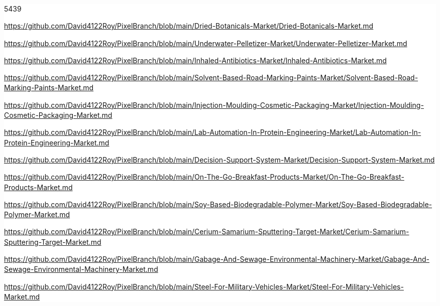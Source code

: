 5439</p><p><a href="https://github.com/David4122Roy/PixelBranch/blob/main/Dried-Botanicals-Market/Dried-Botanicals-Market.md">https://github.com/David4122Roy/PixelBranch/blob/main/Dried-Botanicals-Market/Dried-Botanicals-Market.md</a></p><p><a href="https://github.com/David4122Roy/PixelBranch/blob/main/Underwater-Pelletizer-Market/Underwater-Pelletizer-Market.md">https://github.com/David4122Roy/PixelBranch/blob/main/Underwater-Pelletizer-Market/Underwater-Pelletizer-Market.md</a></p><p><a href="https://github.com/David4122Roy/PixelBranch/blob/main/Inhaled-Antibiotics-Market/Inhaled-Antibiotics-Market.md">https://github.com/David4122Roy/PixelBranch/blob/main/Inhaled-Antibiotics-Market/Inhaled-Antibiotics-Market.md</a></p><p><a href="https://github.com/David4122Roy/PixelBranch/blob/main/Solvent-Based-Road-Marking-Paints-Market/Solvent-Based-Road-Marking-Paints-Market.md">https://github.com/David4122Roy/PixelBranch/blob/main/Solvent-Based-Road-Marking-Paints-Market/Solvent-Based-Road-Marking-Paints-Market.md</a></p><p><a href="https://github.com/David4122Roy/PixelBranch/blob/main/Injection-Moulding-Cosmetic-Packaging-Market/Injection-Moulding-Cosmetic-Packaging-Market.md">https://github.com/David4122Roy/PixelBranch/blob/main/Injection-Moulding-Cosmetic-Packaging-Market/Injection-Moulding-Cosmetic-Packaging-Market.md</a></p><p><a href="https://github.com/David4122Roy/PixelBranch/blob/main/Lab-Automation-In-Protein-Engineering-Market/Lab-Automation-In-Protein-Engineering-Market.md">https://github.com/David4122Roy/PixelBranch/blob/main/Lab-Automation-In-Protein-Engineering-Market/Lab-Automation-In-Protein-Engineering-Market.md</a></p><p><a href="https://github.com/David4122Roy/PixelBranch/blob/main/Decision-Support-System-Market/Decision-Support-System-Market.md">https://github.com/David4122Roy/PixelBranch/blob/main/Decision-Support-System-Market/Decision-Support-System-Market.md</a></p><p><a href="https://github.com/David4122Roy/PixelBranch/blob/main/On-The-Go-Breakfast-Products-Market/On-The-Go-Breakfast-Products-Market.md">https://github.com/David4122Roy/PixelBranch/blob/main/On-The-Go-Breakfast-Products-Market/On-The-Go-Breakfast-Products-Market.md</a></p><p><a href="https://github.com/David4122Roy/PixelBranch/blob/main/Soy-Based-Biodegradable-Polymer-Market/Soy-Based-Biodegradable-Polymer-Market.md">https://github.com/David4122Roy/PixelBranch/blob/main/Soy-Based-Biodegradable-Polymer-Market/Soy-Based-Biodegradable-Polymer-Market.md</a></p><p><a href="https://github.com/David4122Roy/PixelBranch/blob/main/Cerium-Samarium-Sputtering-Target-Market/Cerium-Samarium-Sputtering-Target-Market.md">https://github.com/David4122Roy/PixelBranch/blob/main/Cerium-Samarium-Sputtering-Target-Market/Cerium-Samarium-Sputtering-Target-Market.md</a></p><p><a href="https://github.com/David4122Roy/PixelBranch/blob/main/Gabage-And-Sewage-Environmental-Machinery-Market/Gabage-And-Sewage-Environmental-Machinery-Market.md">https://github.com/David4122Roy/PixelBranch/blob/main/Gabage-And-Sewage-Environmental-Machinery-Market/Gabage-And-Sewage-Environmental-Machinery-Market.md</a></p><p><a href="https://github.com/David4122Roy/PixelBranch/blob/main/Steel-For-Military-Vehicles-Market/Steel-For-Military-Vehicles-Market.md">https://github.com/David4122Roy/PixelBranch/blob/main/Steel-For-Military-Vehicles-Market/Steel-For-Military-Vehicles-Market.md</a></p>